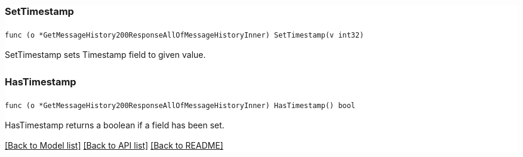 ### SetTimestamp

`func (o *GetMessageHistory200ResponseAllOfMessageHistoryInner) SetTimestamp(v int32)`

SetTimestamp sets Timestamp field to given value.

### HasTimestamp

`func (o *GetMessageHistory200ResponseAllOfMessageHistoryInner) HasTimestamp() bool`

HasTimestamp returns a boolean if a field has been set.


[[Back to Model list]](../README.md#documentation-for-models) [[Back to API list]](../README.md#documentation-for-api-endpoints) [[Back to README]](../README.md)


